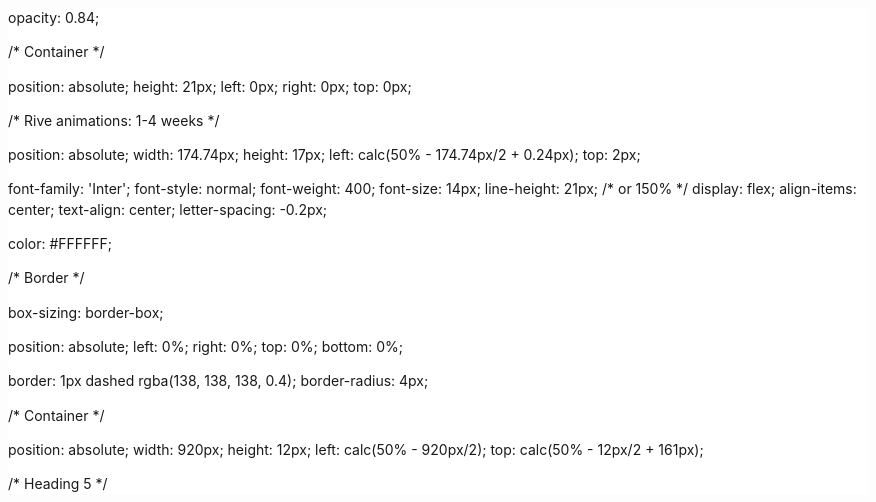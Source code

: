 opacity: 0.84;


/* Container */

position: absolute;
height: 21px;
left: 0px;
right: 0px;
top: 0px;



/* Rive animations: 1-4 weeks */

position: absolute;
width: 174.74px;
height: 17px;
left: calc(50% - 174.74px/2 + 0.24px);
top: 2px;

font-family: 'Inter';
font-style: normal;
font-weight: 400;
font-size: 14px;
line-height: 21px;
/* or 150% */
display: flex;
align-items: center;
text-align: center;
letter-spacing: -0.2px;

color: #FFFFFF;



/* Border */

box-sizing: border-box;

position: absolute;
left: 0%;
right: 0%;
top: 0%;
bottom: 0%;

border: 1px dashed rgba(138, 138, 138, 0.4);
border-radius: 4px;


/* Container */

position: absolute;
width: 920px;
height: 12px;
left: calc(50% - 920px/2);
top: calc(50% - 12px/2 + 161px);



/* Heading 5 */
